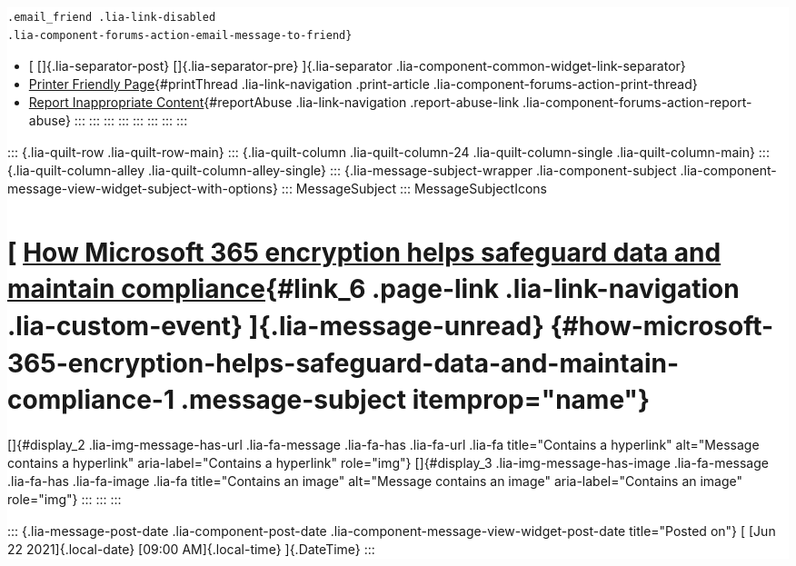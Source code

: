     .email_friend .lia-link-disabled
    .lia-component-forums-action-email-message-to-friend}
-   [ []{.lia-separator-post} []{.lia-separator-pre} ]{.lia-separator
    .lia-component-common-widget-link-separator}
-   [Printer Friendly
    Page](/t5/blogs/blogarticleprintpage/blog-id/microsoft_365blog/article-id/2002){#printThread
    .lia-link-navigation .print-article
    .lia-component-forums-action-print-thread}
-   [Report Inappropriate
    Content](/t5/notifications/notifymoderatorpage/message-uid/2461066){#reportAbuse
    .lia-link-navigation .report-abuse-link
    .lia-component-forums-action-report-abuse}
:::
:::
:::
:::
:::
:::
:::
:::

::: {.lia-quilt-row .lia-quilt-row-main}
::: {.lia-quilt-column .lia-quilt-column-24 .lia-quilt-column-single .lia-quilt-column-main}
::: {.lia-quilt-column-alley .lia-quilt-column-alley-single}
::: {.lia-message-subject-wrapper .lia-component-subject .lia-component-message-view-widget-subject-with-options}
::: MessageSubject
::: MessageSubjectIcons
# [ [How Microsoft 365 encryption helps safeguard data and maintain compliance](/t5/microsoft-365-blog/how-microsoft-365-encryption-helps-safeguard-data-and-maintain/ba-p/2461066){#link_6 .page-link .lia-link-navigation .lia-custom-event} ]{.lia-message-unread} {#how-microsoft-365-encryption-helps-safeguard-data-and-maintain-compliance-1 .message-subject itemprop="name"}

[]{#display_2 .lia-img-message-has-url .lia-fa-message .lia-fa-has
.lia-fa-url .lia-fa title="Contains a hyperlink"
alt="Message contains a hyperlink" aria-label="Contains a hyperlink"
role="img"} []{#display_3 .lia-img-message-has-image .lia-fa-message
.lia-fa-has .lia-fa-image .lia-fa title="Contains an image"
alt="Message contains an image" aria-label="Contains an image"
role="img"}
:::
:::
:::

::: {.lia-message-post-date .lia-component-post-date .lia-component-message-view-widget-post-date title="Posted on"}
[ [‎Jun 22 2021]{.local-date} [09:00 AM]{.local-time} ]{.DateTime}
:::
